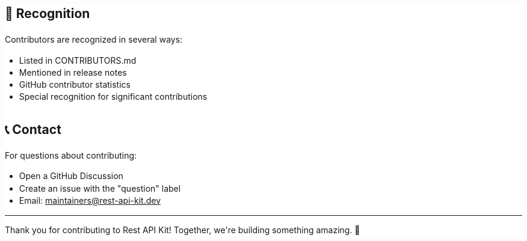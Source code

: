 ## 🙏 Recognition

Contributors are recognized in several ways:
- Listed in CONTRIBUTORS.md
- Mentioned in release notes
- GitHub contributor statistics
- Special recognition for significant contributions

## 📞 Contact

For questions about contributing:
- Open a GitHub Discussion
- Create an issue with the "question" label
- Email: maintainers@rest-api-kit.dev

---

Thank you for contributing to Rest API Kit! Together, we're building something amazing. 🎉

